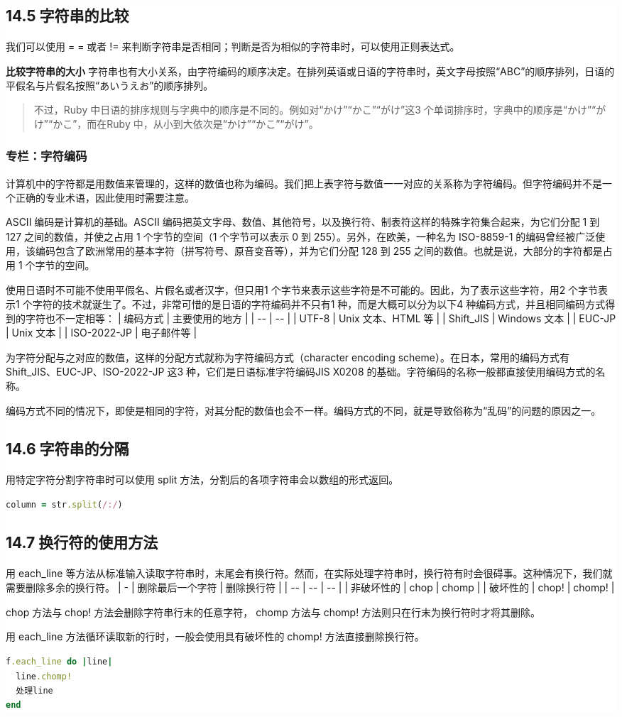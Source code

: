 ## 14.5 字符串的比较
我们可以使用 = = 或者 != 来判断字符串是否相同；判断是否为相似的字符串时，可以使用正则表达式。

**比较字符串的大小**
字符串也有大小关系，由字符编码的顺序决定。在排列英语或日语的字符串时，英文字母按照“ABC”的顺序排列，日语的平假名与片假名按照“あいうえお”的顺序排列。

> 不过，Ruby 中日语的排序规则与字典中的顺序是不同的。例如对“かけ”“かこ”“がけ”这3 个单词排序时，字典中的顺序是“かけ”“がけ”“かこ”，而在Ruby 中，从小到大依次是“かけ”“かこ”“がけ”。

### 专栏：字符编码
计算机中的字符都是用数值来管理的，这样的数值也称为编码。我们把上表字符与数值一一对应的关系称为字符编码。但字符编码并不是一个正确的专业术语，因此使用时需要注意。

ASCII 编码是计算机的基础。ASCII 编码把英文字母、数值、其他符号，以及换行符、制表符这样的特殊字符集合起来，为它们分配 1 到 127 之间的数值，并使之占用 1 个字节的空间（1 个字节可以表示 0 到 255）。另外，在欧美，一种名为 ISO-8859-1 的编码曾经被广泛使用，该编码包含了欧洲常用的基本字符（拼写符号、原音变音等），并为它们分配 128 到 255 之间的数值。也就是说，大部分的字符都是占用 1 个字节的空间。

使用日语时不可能不使用平假名、片假名或者汉字，但只用1 个字节来表示这些字符是不可能的。因此，为了表示这些字符，用2 个字节表示1 个字符的技术就诞生了。不过，非常可惜的是日语的字符编码并不只有1 种，而是大概可以分为以下4 种编码方式，并且相同编码方式得到的字符也不一定相等：
| 编码方式 | 主要使用的地方 |
| -- | -- |
| UTF-8 | Unix 文本、HTML 等 |
| Shift_JIS | Windows 文本 |
| EUC-JP | Unix 文本 |
| ISO-2022-JP | 电子邮件等 |

为字符分配与之对应的数值，这样的分配方式就称为字符编码方式（character encoding scheme）。在日本，常用的编码方式有Shift_JIS、EUC-JP、ISO-2022-JP 这3 种，它们是日语标准字符编码JIS X0208 的基础。字符编码的名称一般都直接使用编码方式的名称。

编码方式不同的情况下，即使是相同的字符，对其分配的数值也会不一样。编码方式的不同，就是导致俗称为“乱码”的问题的原因之一。

## 14.6 字符串的分隔
用特定字符分割字符串时可以使用 split 方法，分割后的各项字符串会以数组的形式返回。
```ruby
column = str.split(/:/)
```

## 14.7 换行符的使用方法
用 each_line 等方法从标准输入读取字符串时，末尾会有换行符。然而，在实际处理字符串时，换行符有时会很碍事。这种情况下，我们就需要删除多余的换行符。
| - | 删除最后一个字符 | 删除换行符 |
| -- | -- | -- |
| 非破坏性的 | chop | chomp |
| 破坏性的 | chop! | chomp! |

chop 方法与 chop! 方法会删除字符串行末的任意字符， chomp 方法与 chomp! 方法则只在行末为换行符时才将其删除。

用 each_line 方法循环读取新的行时，一般会使用具有破坏性的 chomp! 方法直接删除换行符。
```ruby
f.each_line do |line|
  line.chomp!
  处理line
end
```
